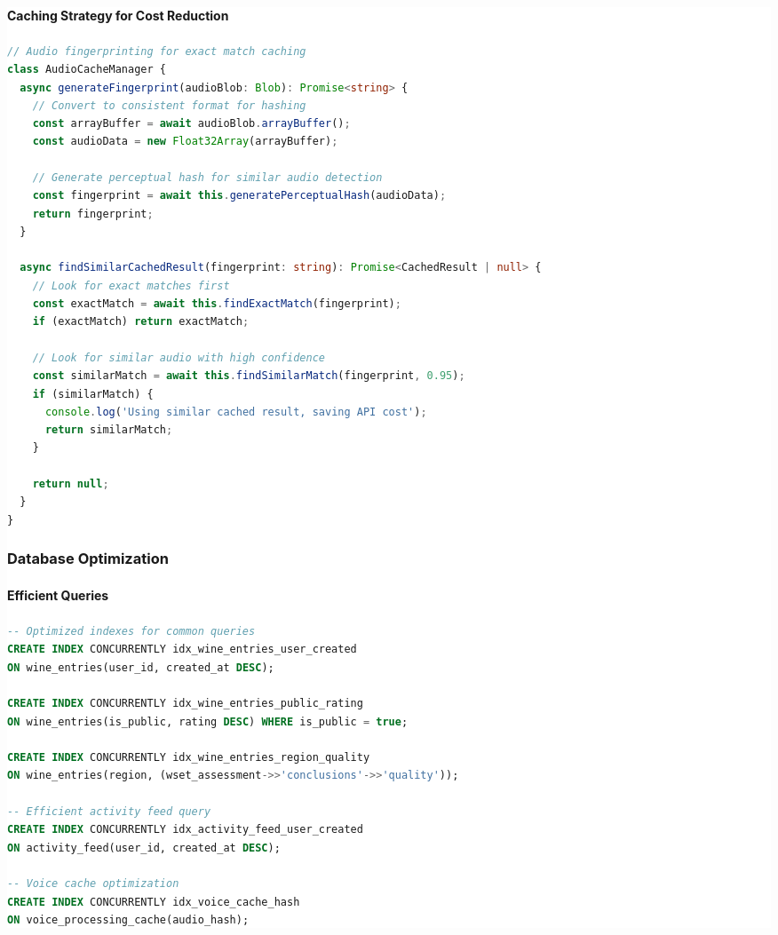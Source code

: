 #### Caching Strategy for Cost Reduction

```typescript
// Audio fingerprinting for exact match caching
class AudioCacheManager {
  async generateFingerprint(audioBlob: Blob): Promise<string> {
    // Convert to consistent format for hashing
    const arrayBuffer = await audioBlob.arrayBuffer();
    const audioData = new Float32Array(arrayBuffer);
    
    // Generate perceptual hash for similar audio detection
    const fingerprint = await this.generatePerceptualHash(audioData);
    return fingerprint;
  }
  
  async findSimilarCachedResult(fingerprint: string): Promise<CachedResult | null> {
    // Look for exact matches first
    const exactMatch = await this.findExactMatch(fingerprint);
    if (exactMatch) return exactMatch;
    
    // Look for similar audio with high confidence
    const similarMatch = await this.findSimilarMatch(fingerprint, 0.95);
    if (similarMatch) {
      console.log('Using similar cached result, saving API cost');
      return similarMatch;
    }
    
    return null;
  }
}
```

### Database Optimization

#### Efficient Queries

```sql
-- Optimized indexes for common queries
CREATE INDEX CONCURRENTLY idx_wine_entries_user_created 
ON wine_entries(user_id, created_at DESC);

CREATE INDEX CONCURRENTLY idx_wine_entries_public_rating 
ON wine_entries(is_public, rating DESC) WHERE is_public = true;

CREATE INDEX CONCURRENTLY idx_wine_entries_region_quality 
ON wine_entries(region, (wset_assessment->>'conclusions'->>'quality'));

-- Efficient activity feed query
CREATE INDEX CONCURRENTLY idx_activity_feed_user_created 
ON activity_feed(user_id, created_at DESC);

-- Voice cache optimization
CREATE INDEX CONCURRENTLY idx_voice_cache_hash 
ON voice_processing_cache(audio_hash);
```
